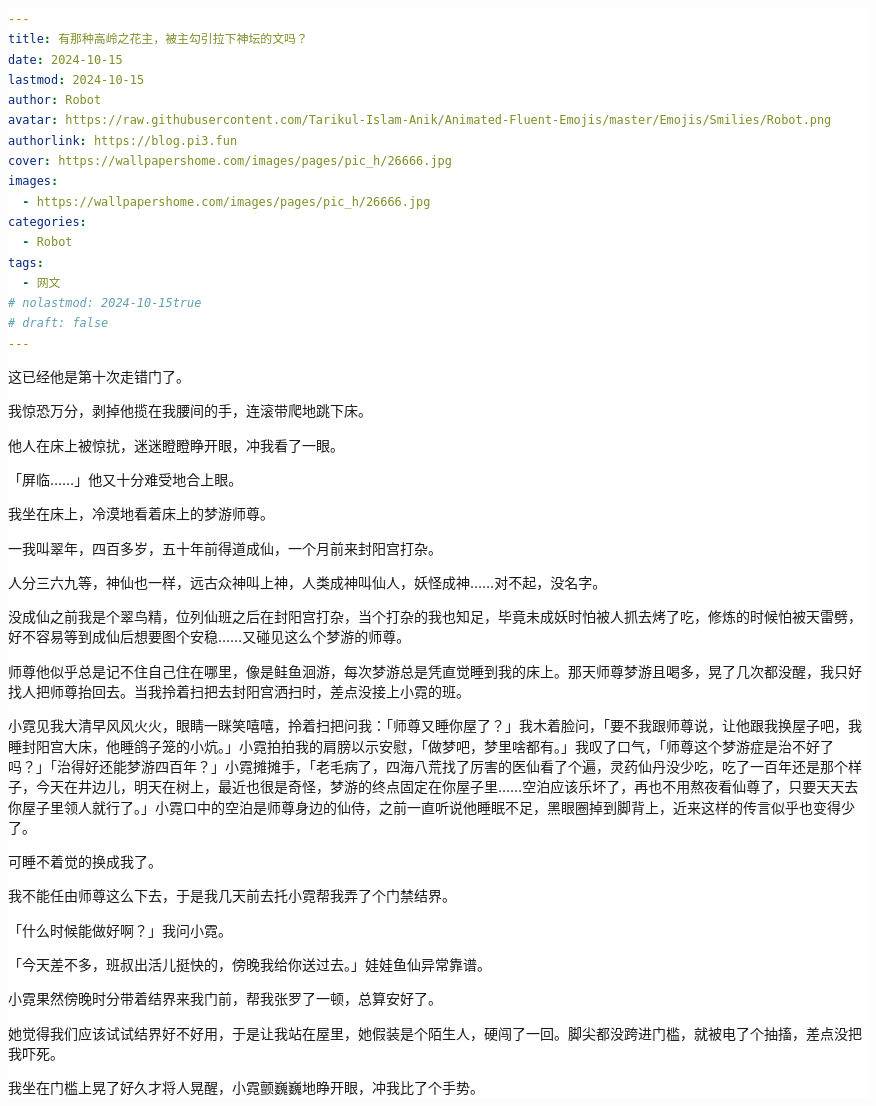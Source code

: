 ```yaml
---
title: 有那种高岭之花主，被主勾引拉下神坛的文吗？
date: 2024-10-15
lastmod: 2024-10-15
author: Robot
avatar: https://raw.githubusercontent.com/Tarikul-Islam-Anik/Animated-Fluent-Emojis/master/Emojis/Smilies/Robot.png
authorlink: https://blog.pi3.fun
cover: https://wallpapershome.com/images/pages/pic_h/26666.jpg
images:
  - https://wallpapershome.com/images/pages/pic_h/26666.jpg
categories:
  - Robot
tags:
  - 网文
# nolastmod: 2024-10-15true
# draft: false
---
```




这已经他是第十次走错门了。

我惊恐万分，剥掉他揽在我腰间的手，连滚带爬地跳下床。

他人在床上被惊扰，迷迷瞪瞪睁开眼，冲我看了一眼。

「屏临……」他又十分难受地合上眼。

我坐在床上，冷漠地看着床上的梦游师尊。

一我叫翠年，四百多岁，五十年前得道成仙，一个月前来封阳宫打杂。

人分三六九等，神仙也一样，远古众神叫上神，人类成神叫仙人，妖怪成神……对不起，没名字。

没成仙之前我是个翠鸟精，位列仙班之后在封阳宫打杂，当个打杂的我也知足，毕竟未成妖时怕被人抓去烤了吃，修炼的时候怕被天雷劈，好不容易等到成仙后想要图个安稳……又碰见这么个梦游的师尊。

师尊他似乎总是记不住自己住在哪里，像是鲑鱼洄游，每次梦游总是凭直觉睡到我的床上。那天师尊梦游且喝多，晃了几次都没醒，我只好找人把师尊抬回去。当我拎着扫把去封阳宫洒扫时，差点没接上小霓的班。

小霓见我大清早风风火火，眼睛一眯笑嘻嘻，拎着扫把问我：「师尊又睡你屋了？」我木着脸问，「要不我跟师尊说，让他跟我换屋子吧，我睡封阳宫大床，他睡鸽子笼的小炕。」小霓拍拍我的肩膀以示安慰，「做梦吧，梦里啥都有。」我叹了口气，「师尊这个梦游症是治不好了吗？」「治得好还能梦游四百年？」小霓摊摊手，「老毛病了，四海八荒找了厉害的医仙看了个遍，灵药仙丹没少吃，吃了一百年还是那个样子，今天在井边儿，明天在树上，最近也很是奇怪，梦游的终点固定在你屋子里……空泊应该乐坏了，再也不用熬夜看仙尊了，只要天天去你屋子里领人就行了。」小霓口中的空泊是师尊身边的仙侍，之前一直听说他睡眠不足，黑眼圈掉到脚背上，近来这样的传言似乎也变得少了。

可睡不着觉的换成我了。

我不能任由师尊这么下去，于是我几天前去托小霓帮我弄了个门禁结界。

「什么时候能做好啊？」我问小霓。

「今天差不多，班叔出活儿挺快的，傍晚我给你送过去。」娃娃鱼仙异常靠谱。

小霓果然傍晚时分带着结界来我门前，帮我张罗了一顿，总算安好了。

她觉得我们应该试试结界好不好用，于是让我站在屋里，她假装是个陌生人，硬闯了一回。脚尖都没跨进门槛，就被电了个抽搐，差点没把我吓死。

我坐在门槛上晃了好久才将人晃醒，小霓颤巍巍地睁开眼，冲我比了个手势。
